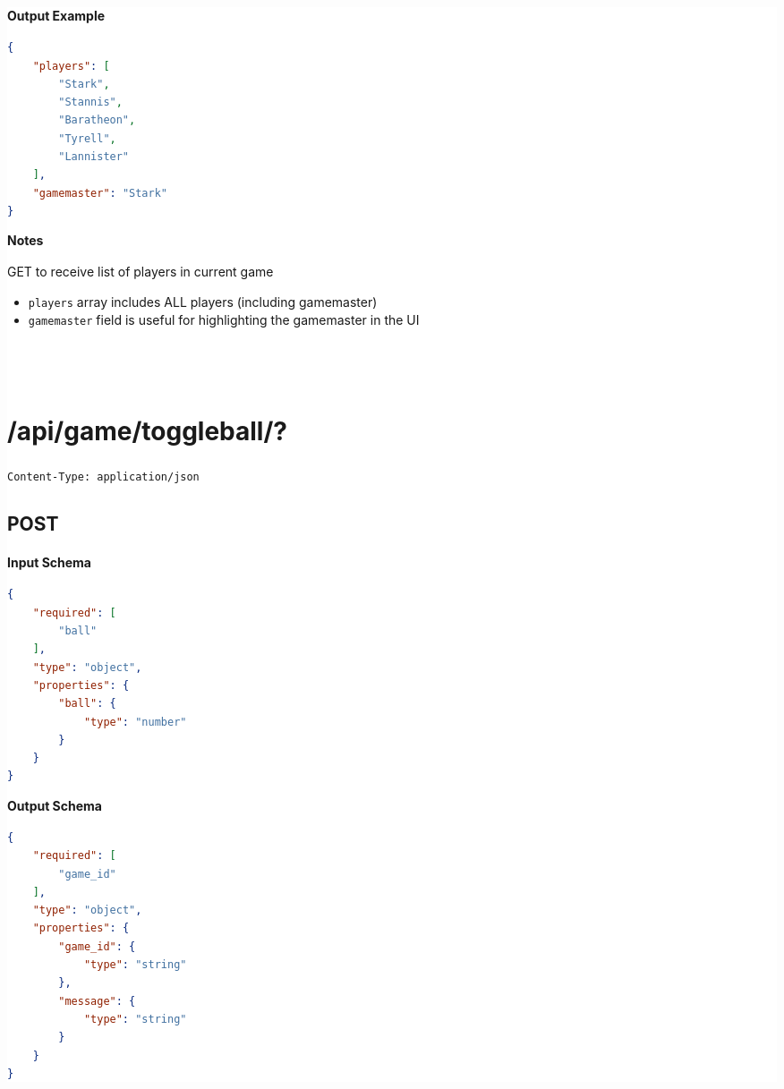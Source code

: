 **Output Example**
```json
{
    "players": [
        "Stark", 
        "Stannis", 
        "Baratheon", 
        "Tyrell", 
        "Lannister"
    ], 
    "gamemaster": "Stark"
}
```


**Notes**

GET to receive list of players in current game

* `players` array includes ALL players (including gamemaster)
* `gamemaster` field is useful for highlighting the gamemaster in the UI



<br>
<br>

# /api/game/toggleball/?

    Content-Type: application/json

## POST
**Input Schema**
```json
{
    "required": [
        "ball"
    ], 
    "type": "object", 
    "properties": {
        "ball": {
            "type": "number"
        }
    }
}
```

**Output Schema**
```json
{
    "required": [
        "game_id"
    ], 
    "type": "object", 
    "properties": {
        "game_id": {
            "type": "string"
        }, 
        "message": {
            "type": "string"
        }
    }
}
```

